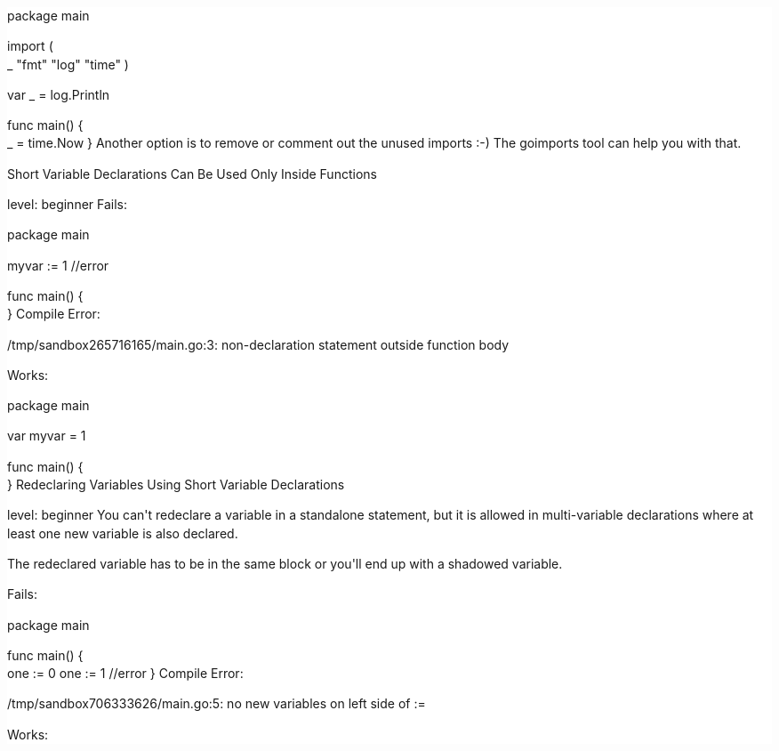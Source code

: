 package main

import (  
    _ "fmt"
    "log"
    "time"
)

var _ = log.Println

func main() {  
    _ = time.Now
}
Another option is to remove or comment out the unused imports :-) The  goimports tool can help you with that.

Short Variable Declarations Can Be Used Only Inside Functions

level: beginner
Fails:

package main

myvar := 1 //error

func main() {  
}
Compile Error:

/tmp/sandbox265716165/main.go:3: non-declaration statement outside function body

Works:

package main

var myvar = 1

func main() {  
}
Redeclaring Variables Using Short Variable Declarations

level: beginner
You can't redeclare a variable in a standalone statement, but it is allowed in multi-variable declarations where at least one new variable is also declared.

The redeclared variable has to be in the same block or you'll end up with a shadowed variable.

Fails:

package main

func main() {  
    one := 0
    one := 1 //error
}
Compile Error:

/tmp/sandbox706333626/main.go:5: no new variables on left side of :=

Works:
